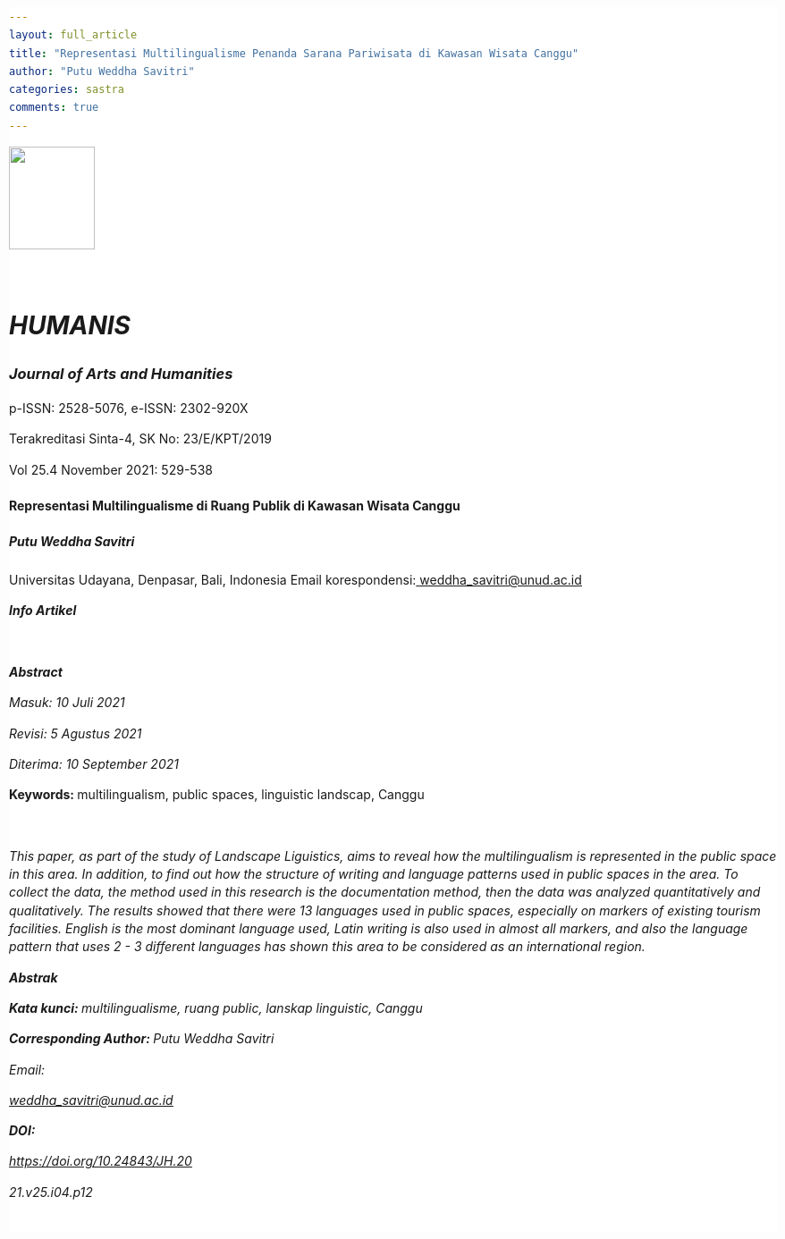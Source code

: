 ```yaml
---
layout: full_article
title: "Representasi Multilingualisme Penanda Sarana Pariwisata di Kawasan Wisata Canggu"
author: "Putu Weddha Savitri"
categories: sastra
comments: true
---
```


<div><img src="https://jurnal.harianregional.com/media/75329-1.jpg" alt="" style="width:72pt;height:86pt;">
</div><br clear="all"><a name="caption1"></a>
<h1><a name="bookmark0"></a><span class="font1" style="font-style:italic;"><a name="bookmark1"></a>HUMANIS</span></h1>
<h3><a name="bookmark2"></a><span class="font9" style="font-style:italic;"><a name="bookmark3"></a>Journal of Arts and Humanities</span></h3>
<p><span class="font6">p-ISSN: 2528-5076, e-ISSN: 2302-920X</span></p>
<p><span class="font6">Terakreditasi Sinta-4, SK No: 23/E/KPT/2019</span></p>
<p><span class="font6">Vol 25.4 November 2021: 529-538</span></p>
<h4><a name="bookmark4"></a><span class="font8" style="font-weight:bold;"><a name="bookmark5"></a>Representasi Multilingualisme di Ruang Publik di Kawasan Wisata Canggu</span></h4>
<h5><a name="bookmark6"></a><span class="font7" style="font-weight:bold;"><a name="bookmark7"></a>Putu Weddha Savitri</span></h5>
<p><span class="font7">Universitas Udayana, Denpasar, Bali, Indonesia Email korespondensi:</span><a href="mailto:weddha_savitri@unud.ac.id"><span class="font7"> </span><span class="font7" style="text-decoration:underline;">weddha_savitri@unud.ac.id</span></a></p>
<div>
<p><span class="font7" style="font-weight:bold;font-style:italic;">Info Artikel</span></p>
</div><br clear="all">
<p><span class="font7" style="font-weight:bold;font-style:italic;">Abstract</span></p>
<div>
<p><span class="font6" style="font-style:italic;">Masuk: 10 Juli 2021</span></p>
<p><span class="font6" style="font-style:italic;">Revisi: 5 Agustus 2021</span></p>
<p><span class="font6" style="font-style:italic;">Diterima: 10 September 2021</span></p>
<p><span class="font6" style="font-weight:bold;">Keywords: </span><span class="font6">multilingualism, public spaces, linguistic landscap, Canggu</span></p>
</div><br clear="all">
<p><span class="font6" style="font-style:italic;">This paper, as part of the study of Landscape Liguistics, aims to reveal how the multilingualism is represented in the public space in this area. In addition, to find out how the structure of writing and language patterns used in public spaces in the area. To collect the data, the method used in this research is the documentation method, then the data was analyzed quantitatively and qualitatively. The results showed that there were 13 languages used in public spaces, especially on markers of existing tourism facilities. English is the most dominant language used, Latin writing is also used in almost all markers, and also the language pattern that uses 2 - 3 different languages has shown this area to be considered as an international region.</span></p>
<p><span class="font7" style="font-weight:bold;font-style:italic;">Abstrak</span></p>
<div>
<p><span class="font6" style="font-weight:bold;font-style:italic;">Kata kunci: </span><span class="font6" style="font-style:italic;">multilingualisme, ruang public, lanskap linguistic, Canggu</span></p>
<p><span class="font6" style="font-weight:bold;font-style:italic;">Corresponding Author: </span><span class="font6" style="font-style:italic;">Putu Weddha Savitri</span></p>
<p><span class="font6" style="font-style:italic;">Email:</span></p>
<p><a href="mailto:weddha_savitri@unud.ac.id"><span class="font6" style="font-style:italic;text-decoration:underline;">weddha_savitri@unud.ac.id</span></a></p>
<p><span class="font6" style="font-weight:bold;font-style:italic;">DOI:</span></p>
<p><a href="https://doi.org/10.24843/JH.20"><span class="font6" style="font-style:italic;">https://doi.org/10.24843/JH.20</span></a></p>
<p><span class="font6" style="font-style:italic;">21.v25.i04.p12</span></p>
</div><br clear="all">